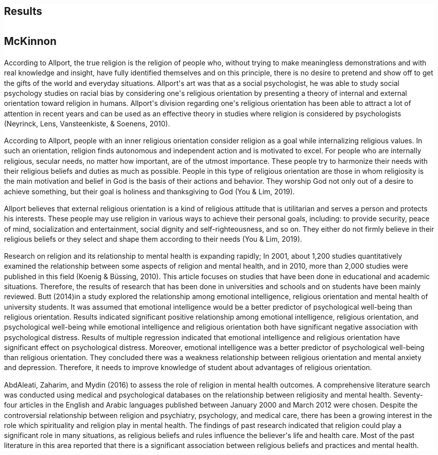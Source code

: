 
## Results


## McKinnon

According to Allport, the true religion is the religion of people who, without trying to make meaningless demonstrations and with real knowledge and insight, have fully identified themselves and on this principle, there is no desire to pretend and show off to get the gifts of the world and everyday situations. Allport's art was that as a social psychologist, he was able to study social psychology studies on racial bias by considering one's religious orientation by presenting a theory of internal and external orientation toward religion in humans. Allport's division regarding one's religious orientation has been able to attract a lot of attention in recent years and can be used as an effective theory in studies where religion is considered by psychologists (Neyrinck, Lens, Vansteenkiste, & Soenens, 2010).

According to Allport, people with an inner religious orientation consider religion as a goal while internalizing religious values. In such an orientation, religion finds autonomous and independent action and is motivated to excel. For people who are internally religious, secular needs, no matter how important, are of the utmost importance. These people try to harmonize their needs with their religious beliefs and duties as much as possible. People in this type of religious orientation are those in whom religiosity is the main motivation and belief in God is the basis of their actions and behavior. They worship God not only out of a desire to achieve something, but their goal is holiness and thanksgiving to God (You & Lim, 2019).

Allport believes that external religious orientation is a kind of religious attitude that is utilitarian and serves a person and protects his interests. These people may use religion in various ways to achieve their personal goals, including: to provide security, peace of mind, socialization and entertainment, social dignity and self-righteousness, and so on. They either do not firmly believe in their religious beliefs or they select and shape them according to their needs (You & Lim, 2019).

Research on religion and its relationship to mental health is expanding rapidly; In 2001, about 1,200 studies quantitatively examined the relationship between some aspects of religion and mental health, and in 2010, more than 2,000 studies were published in this field (Koenig & Büssing, 2010). This article focuses on studies that have been done in educational and academic situations. Therefore, the results of research that has been done in universities and schools and on students have been mainly reviewed. Butt (2014)in a study explored the relationship among emotional intelligence, religious orientation and mental health of university students. It was assumed that emotional intelligence would be a better predictor of psychological well-being than religious orientation. Results indicated significant positive relationship among emotional intelligence, religious orientation, and psychological well-being while emotional intelligence and religious orientation both have significant negative association with psychological distress. Results of multiple regression indicated that emotional intelligence and religious orientation have significant effect on psychological distress. Moreover, emotional intelligence was a better predictor of psychological well-being than religious orientation. They concluded there was a weakness relationship between religious orientation and mental anxiety and depression. Therefore, it needs to improve knowledge of student about advantages of religious orientation.

AbdAleati, Zaharim, and Mydin (2016) to assess the role of religion in mental health outcomes. A comprehensive literature search was conducted using medical and psychological databases on the relationship between religiosity and mental health. Seventy-four articles in the English and Arabic languages published between January 2000 and March 2012 were chosen. Despite the controversial relationship between religion and psychiatry, psychology, and medical care, there has been a growing interest in the role which spirituality and religion play in mental health. The findings of past research indicated that religion could play a significant role in many situations, as religious beliefs and rules influence the believer's life and health care. Most of the past literature in this area reported that there is a significant association between religious beliefs and practices and mental health.
